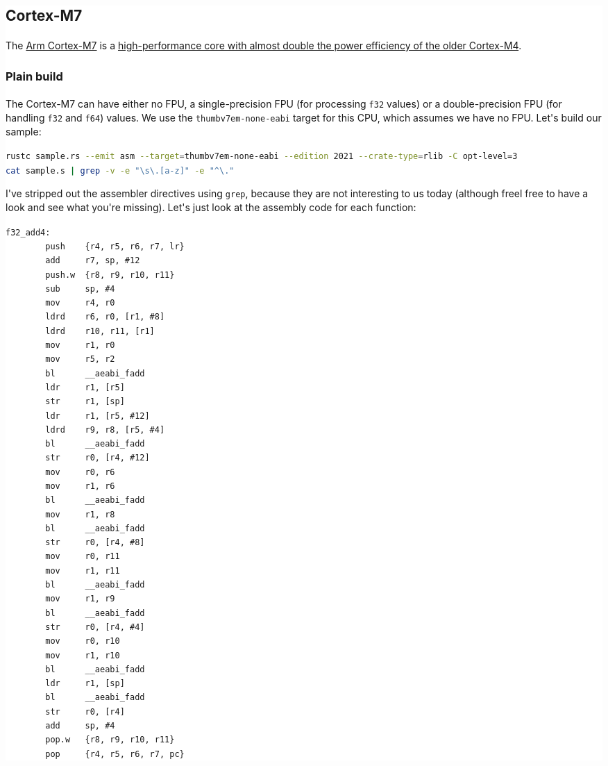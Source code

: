 ## Cortex-M7

The [Arm Cortex-M7](https://developer.arm.com/Processors/Cortex-M7) is a [high-performance core with almost double the power efficiency of the older Cortex-M4](https://en.wikipedia.org/wiki/ARM_Cortex-M#Cortex-M7).

### Plain build

The Cortex-M7 can have either no FPU, a single-precision FPU (for processing `f32` values) or a double-precision FPU (for handling `f32` and `f64`) values. We use the `thumbv7em-none-eabi` target for this CPU, which assumes we have no FPU. Let's build our sample:

```bash
rustc sample.rs --emit asm --target=thumbv7em-none-eabi --edition 2021 --crate-type=rlib -C opt-level=3
cat sample.s | grep -v -e "\s\.[a-z]" -e "^\."
```

I've stripped out the assembler directives using `grep`, because they are not interesting to us today (although freel free to have a look and see what you're missing). Let's just look at the assembly code for each function:

```text
f32_add4:
        push    {r4, r5, r6, r7, lr}
        add     r7, sp, #12
        push.w  {r8, r9, r10, r11}
        sub     sp, #4
        mov     r4, r0
        ldrd    r6, r0, [r1, #8]
        ldrd    r10, r11, [r1]
        mov     r1, r0
        mov     r5, r2
        bl      __aeabi_fadd
        ldr     r1, [r5]
        str     r1, [sp]
        ldr     r1, [r5, #12]
        ldrd    r9, r8, [r5, #4]
        bl      __aeabi_fadd
        str     r0, [r4, #12]
        mov     r0, r6
        mov     r1, r6
        bl      __aeabi_fadd
        mov     r1, r8
        bl      __aeabi_fadd
        str     r0, [r4, #8]
        mov     r0, r11
        mov     r1, r11
        bl      __aeabi_fadd
        mov     r1, r9
        bl      __aeabi_fadd
        str     r0, [r4, #4]
        mov     r0, r10
        mov     r1, r10
        bl      __aeabi_fadd
        ldr     r1, [sp]
        bl      __aeabi_fadd
        str     r0, [r4]
        add     sp, #4
        pop.w   {r8, r9, r10, r11}
        pop     {r4, r5, r6, r7, pc}
```


[Rust Platform Docs]: https://doc.rust-lang.org/nightly/rustc/platform-support/arm-none-eabi.html